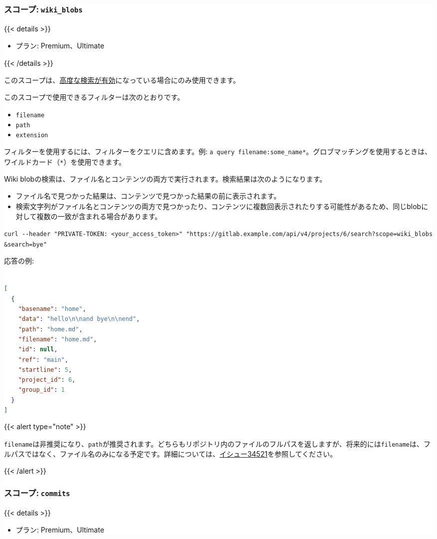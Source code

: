 ### スコープ: `wiki_blobs`

{{< details >}}

- プラン: Premium、Ultimate

{{< /details >}}

このスコープは、[高度な検索が有効](../user/search/advanced_search.md#enable-advanced-search)になっている場合にのみ使用できます。

このスコープで使用できるフィルターは次のとおりです。

- `filename`
- `path`
- `extension`

フィルターを使用するには、フィルターをクエリに含めます。例: `a query filename:some_name*`。グロブマッチングを使用するときは、ワイルドカード（`*`）を使用できます。

Wiki blobの検索は、ファイル名とコンテンツの両方で実行されます。検索結果は次のようになります。

- ファイル名で見つかった結果は、コンテンツで見つかった結果の前に表示されます。
- 検索文字列がファイル名とコンテンツの両方で見つかったり、コンテンツに複数回表示されたりする可能性があるため、同じblobに対して複数の一致が含まれる場合があります。

```shell
curl --header "PRIVATE-TOKEN: <your_access_token>" "https://gitlab.example.com/api/v4/projects/6/search?scope=wiki_blobs&search=bye"
```

応答の例:

```json

[
  {
    "basename": "home",
    "data": "hello\n\nand bye\n\nend",
    "path": "home.md",
    "filename": "home.md",
    "id": null,
    "ref": "main",
    "startline": 5,
    "project_id": 6,
    "group_id": 1
  }
]
```

{{< alert type="note" >}}

`filename`は非推奨になり、`path`が推奨されます。どちらもリポジトリ内のファイルのフルパスを返しますが、将来的には`filename`は、フルパスではなく、ファイル名のみになる予定です。詳細については、[イシュー34521](https://gitlab.com/gitlab-org/gitlab/-/issues/34521)を参照してください。

{{< /alert >}}

### スコープ: `commits`

{{< details >}}

- プラン: Premium、Ultimate
